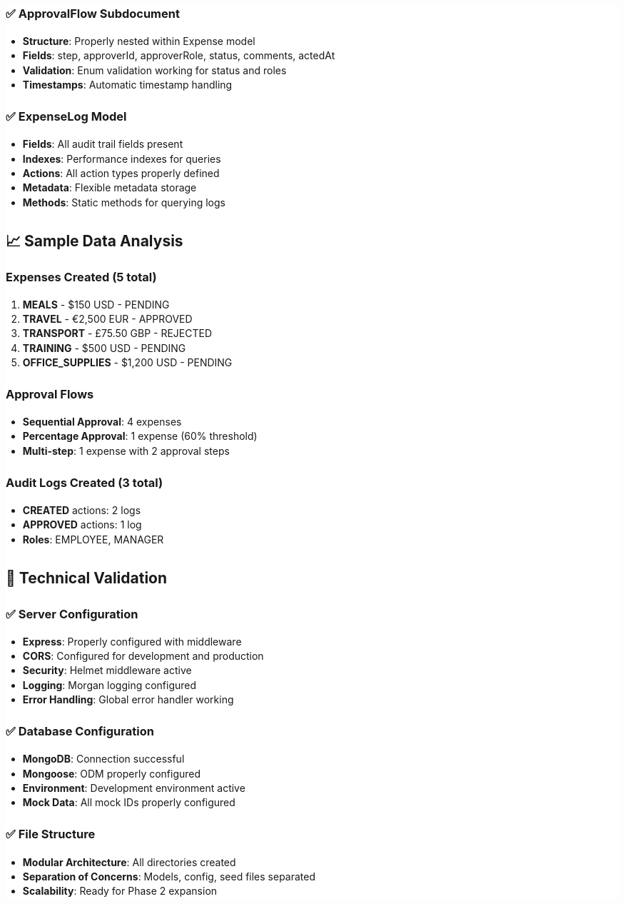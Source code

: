 ### ✅ ApprovalFlow Subdocument
- **Structure**: Properly nested within Expense model
- **Fields**: step, approverId, approverRole, status, comments, actedAt
- **Validation**: Enum validation working for status and roles
- **Timestamps**: Automatic timestamp handling

### ✅ ExpenseLog Model
- **Fields**: All audit trail fields present
- **Indexes**: Performance indexes for queries
- **Actions**: All action types properly defined
- **Metadata**: Flexible metadata storage
- **Methods**: Static methods for querying logs

## 📈 Sample Data Analysis

### Expenses Created (5 total)
1. **MEALS** - $150 USD - PENDING
2. **TRAVEL** - €2,500 EUR - APPROVED
3. **TRANSPORT** - £75.50 GBP - REJECTED
4. **TRAINING** - $500 USD - PENDING
5. **OFFICE_SUPPLIES** - $1,200 USD - PENDING

### Approval Flows
- **Sequential Approval**: 4 expenses
- **Percentage Approval**: 1 expense (60% threshold)
- **Multi-step**: 1 expense with 2 approval steps

### Audit Logs Created (3 total)
- **CREATED** actions: 2 logs
- **APPROVED** actions: 1 log
- **Roles**: EMPLOYEE, MANAGER

## 🔧 Technical Validation

### ✅ Server Configuration
- **Express**: Properly configured with middleware
- **CORS**: Configured for development and production
- **Security**: Helmet middleware active
- **Logging**: Morgan logging configured
- **Error Handling**: Global error handler working

### ✅ Database Configuration
- **MongoDB**: Connection successful
- **Mongoose**: ODM properly configured
- **Environment**: Development environment active
- **Mock Data**: All mock IDs properly configured

### ✅ File Structure
- **Modular Architecture**: All directories created
- **Separation of Concerns**: Models, config, seed files separated
- **Scalability**: Ready for Phase 2 expansion
